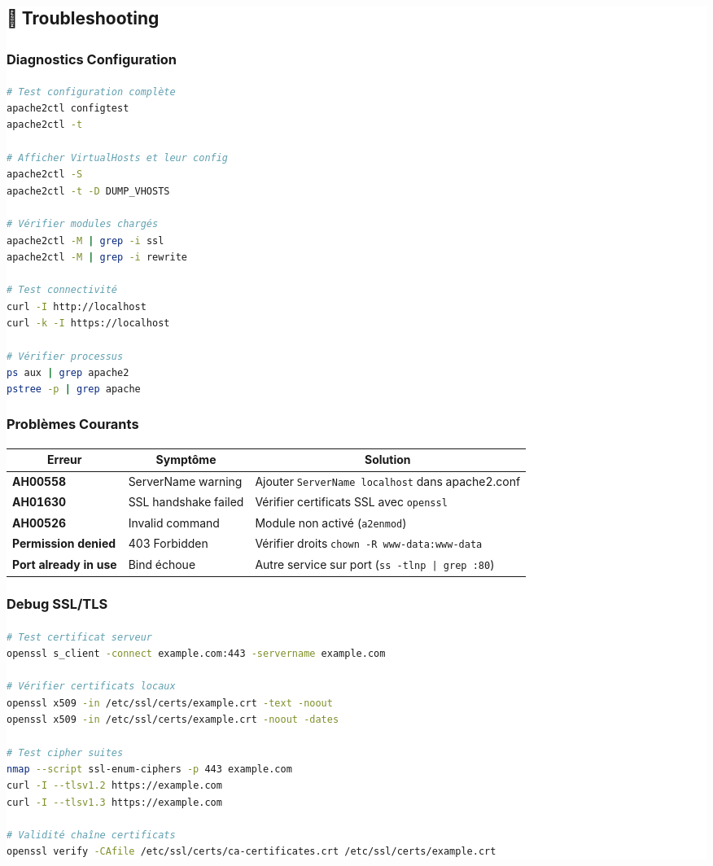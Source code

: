 ## 🔧 Troubleshooting

### Diagnostics Configuration
```bash
# Test configuration complète
apache2ctl configtest
apache2ctl -t

# Afficher VirtualHosts et leur config
apache2ctl -S
apache2ctl -t -D DUMP_VHOSTS

# Vérifier modules chargés
apache2ctl -M | grep -i ssl
apache2ctl -M | grep -i rewrite

# Test connectivité
curl -I http://localhost
curl -k -I https://localhost

# Vérifier processus
ps aux | grep apache2
pstree -p | grep apache
```

### Problèmes Courants
| Erreur | Symptôme | Solution |
|--------|----------|----------|
| **AH00558** | ServerName warning | Ajouter `ServerName localhost` dans apache2.conf |
| **AH01630** | SSL handshake failed | Vérifier certificats SSL avec `openssl` |
| **AH00526** | Invalid command | Module non activé (`a2enmod`) |
| **Permission denied** | 403 Forbidden | Vérifier droits `chown -R www-data:www-data` |
| **Port already in use** | Bind échoue | Autre service sur port (`ss -tlnp \| grep :80`) |

### Debug SSL/TLS
```bash
# Test certificat serveur
openssl s_client -connect example.com:443 -servername example.com

# Vérifier certificats locaux
openssl x509 -in /etc/ssl/certs/example.crt -text -noout
openssl x509 -in /etc/ssl/certs/example.crt -noout -dates

# Test cipher suites
nmap --script ssl-enum-ciphers -p 443 example.com
curl -I --tlsv1.2 https://example.com
curl -I --tlsv1.3 https://example.com

# Validité chaîne certificats
openssl verify -CAfile /etc/ssl/certs/ca-certificates.crt /etc/ssl/certs/example.crt
```
